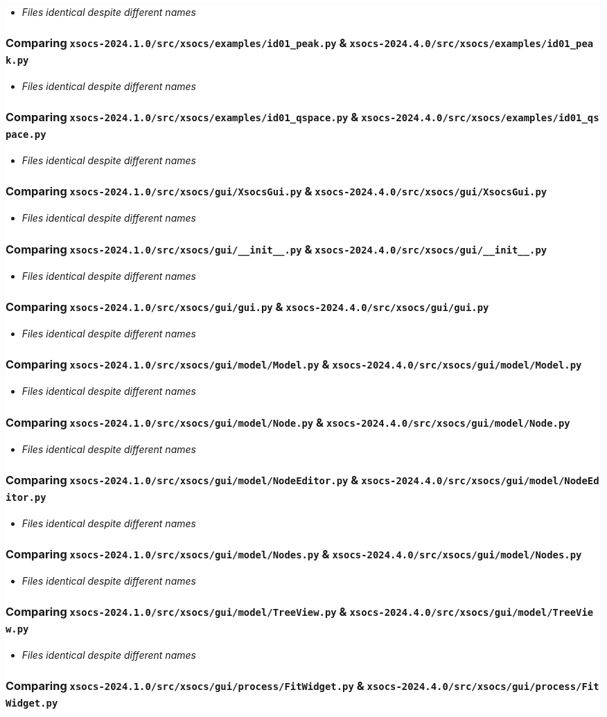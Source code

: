  * *Files identical despite different names*

### Comparing `xsocs-2024.1.0/src/xsocs/examples/id01_peak.py` & `xsocs-2024.4.0/src/xsocs/examples/id01_peak.py`

 * *Files identical despite different names*

### Comparing `xsocs-2024.1.0/src/xsocs/examples/id01_qspace.py` & `xsocs-2024.4.0/src/xsocs/examples/id01_qspace.py`

 * *Files identical despite different names*

### Comparing `xsocs-2024.1.0/src/xsocs/gui/XsocsGui.py` & `xsocs-2024.4.0/src/xsocs/gui/XsocsGui.py`

 * *Files identical despite different names*

### Comparing `xsocs-2024.1.0/src/xsocs/gui/__init__.py` & `xsocs-2024.4.0/src/xsocs/gui/__init__.py`

 * *Files identical despite different names*

### Comparing `xsocs-2024.1.0/src/xsocs/gui/gui.py` & `xsocs-2024.4.0/src/xsocs/gui/gui.py`

 * *Files identical despite different names*

### Comparing `xsocs-2024.1.0/src/xsocs/gui/model/Model.py` & `xsocs-2024.4.0/src/xsocs/gui/model/Model.py`

 * *Files identical despite different names*

### Comparing `xsocs-2024.1.0/src/xsocs/gui/model/Node.py` & `xsocs-2024.4.0/src/xsocs/gui/model/Node.py`

 * *Files identical despite different names*

### Comparing `xsocs-2024.1.0/src/xsocs/gui/model/NodeEditor.py` & `xsocs-2024.4.0/src/xsocs/gui/model/NodeEditor.py`

 * *Files identical despite different names*

### Comparing `xsocs-2024.1.0/src/xsocs/gui/model/Nodes.py` & `xsocs-2024.4.0/src/xsocs/gui/model/Nodes.py`

 * *Files identical despite different names*

### Comparing `xsocs-2024.1.0/src/xsocs/gui/model/TreeView.py` & `xsocs-2024.4.0/src/xsocs/gui/model/TreeView.py`

 * *Files identical despite different names*

### Comparing `xsocs-2024.1.0/src/xsocs/gui/process/FitWidget.py` & `xsocs-2024.4.0/src/xsocs/gui/process/FitWidget.py`
